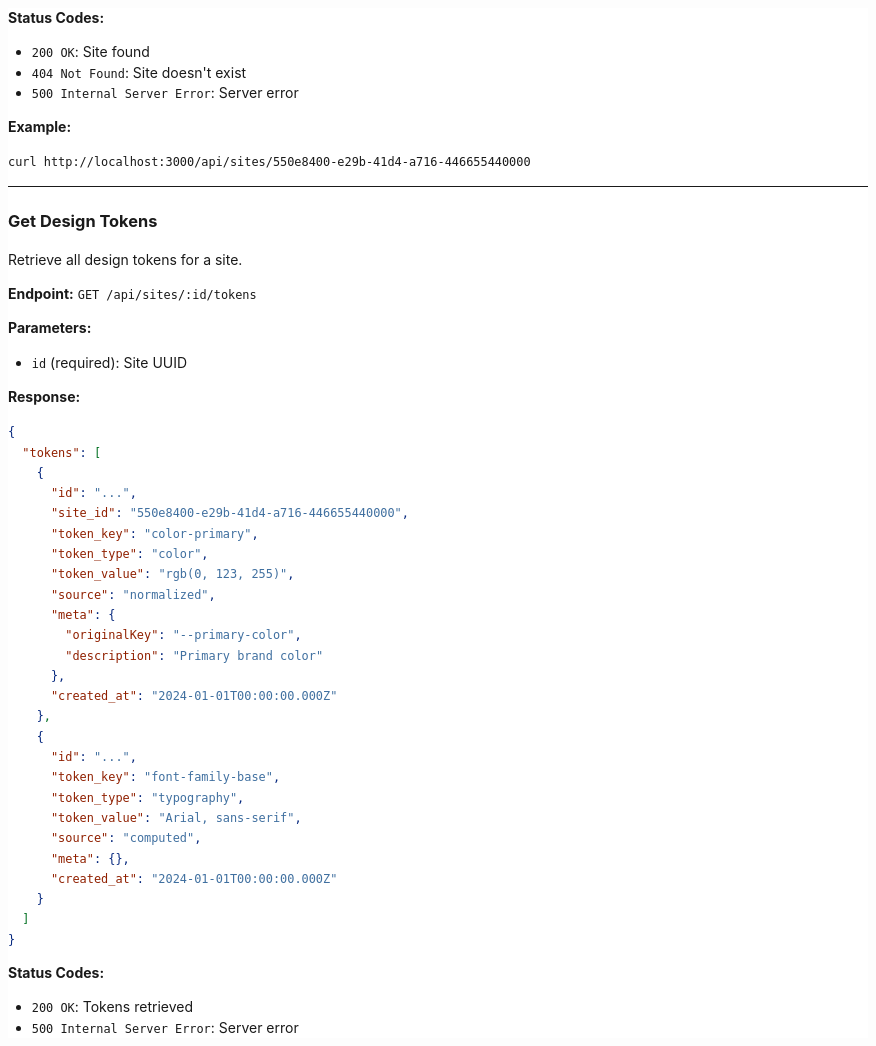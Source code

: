 **Status Codes:**
- `200 OK`: Site found
- `404 Not Found`: Site doesn't exist
- `500 Internal Server Error`: Server error

**Example:**
```bash
curl http://localhost:3000/api/sites/550e8400-e29b-41d4-a716-446655440000
```

---

### Get Design Tokens

Retrieve all design tokens for a site.

**Endpoint:** `GET /api/sites/:id/tokens`

**Parameters:**
- `id` (required): Site UUID

**Response:**
```json
{
  "tokens": [
    {
      "id": "...",
      "site_id": "550e8400-e29b-41d4-a716-446655440000",
      "token_key": "color-primary",
      "token_type": "color",
      "token_value": "rgb(0, 123, 255)",
      "source": "normalized",
      "meta": {
        "originalKey": "--primary-color",
        "description": "Primary brand color"
      },
      "created_at": "2024-01-01T00:00:00.000Z"
    },
    {
      "id": "...",
      "token_key": "font-family-base",
      "token_type": "typography",
      "token_value": "Arial, sans-serif",
      "source": "computed",
      "meta": {},
      "created_at": "2024-01-01T00:00:00.000Z"
    }
  ]
}
```

**Status Codes:**
- `200 OK`: Tokens retrieved
- `500 Internal Server Error`: Server error
